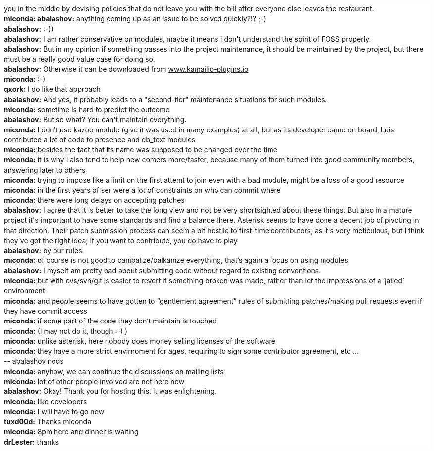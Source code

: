 you in the middle by devising policies that do not leave you with the
bill after everyone else leaves the restaurant.  
**miconda: abalashov:** anything coming up as an issue to be solved
quickly?!? ;-)  
**abalashov:** :-))  
**abalashov:** I am rather conservative on modules, maybe it means I
don't understand the spirit of FOSS properly.  
**abalashov:** But in my opinion if something passes into the project
maintenance, it should be maintained by the project, but there must be a
really good value case for doing so.  
**abalashov:** Otherwise it can be downloaded from
www.kamailio-plugins.io  
**miconda:** :-)  
**qxork:** I do like that approach  
**abalashov:** And yes, it probably leads to a "second-tier" maintenance
situations for such modules.  
**miconda:** sometime is hard to predict the outcome  
**abalashov:** But so what? You can't maintain everything.  
**miconda:** I don’t use kazoo module (give it was used in many
examples) at all, but as its developer came on board, Luis contributed a
lot of code to presence and db_text modules  
**miconda:** besides the fact that its name was supposed to be changed
over the time  
**miconda:** it is why I also tend to help new comers more/faster,
because many of them turned into good community members, answering later
to others  
**miconda:** trying to impose like a limit on the first attemt to join
even with a bad module, might be a loss of a good resource  
**miconda:** in the first years of ser were a lot of constraints on who
can commit where  
**miconda:** there were long delays on accepting patches  
**abalashov:** I agree that it is better to take the long view and not
be very shortsighted about these things. But also in a mature project
it's important to have some standards and find a balance there. Asterisk
seems to have done a decent job of pivoting in that direction. Their
patch submission process can seem a bit hostile to first-time
contributors, as it's very meticulous, but I think they've got the right
idea; if you want to contribute, you do have to play  
**abalashov:** by our rules.  
**miconda:** of course is not good to canibalize/balkanize everything,
that’s again a focus on using modules  
**abalashov:** I myself am pretty bad about submitting code without
regard to existing conventions.  
**miconda:** but with cvs/svn/git is easier to revert if something
broken was made, rather than let the impressions of a ‘jailed’
environment  
**miconda:** and people seems to have gotten to “gentlement agreement”
rules of submitting patches/making pull requests even if they have
commit access  
**miconda:** if some part of the code they don’t maintain is touched  
**miconda:** (I may not do it, though :-) )  
**miconda:** unlike asterisk, here nobody does money selling licenses of
the software  
**miconda:** they have a more strict envirnoment for ages, requiring to
sign some contributor agreement, etc …  
-- abalashov nods  
**miconda:** anyhow, we can continue the discussions on mailing lists  
**miconda:** lot of other people involved are not here now  
**abalashov:** Okay! Thank you for hosting this, it was enlightening.  
**miconda:** like developers  
**miconda:** I will have to go now  
**tuxd00d:** Thanks miconda  
**miconda:** 8pm here and dinner is waiting  
**drLester:** thanks  